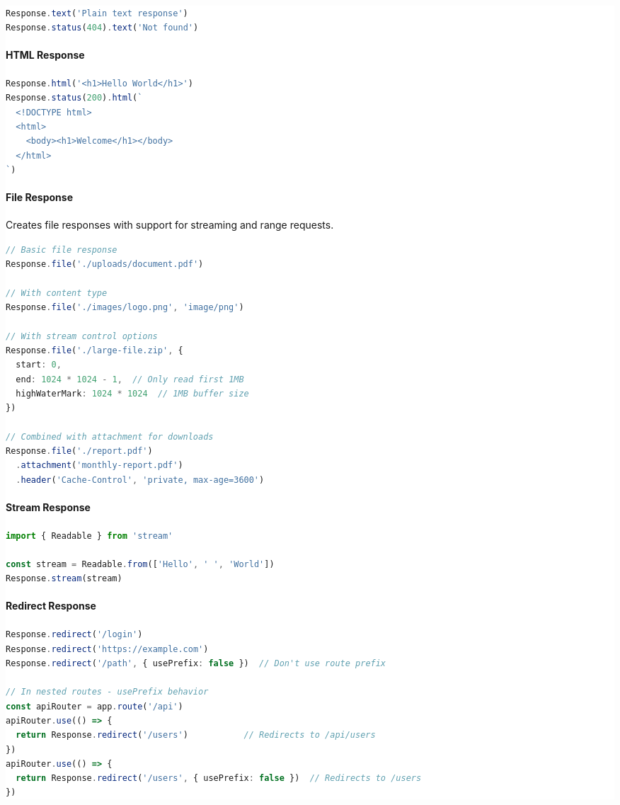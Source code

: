 ```typescript
Response.text('Plain text response')
Response.status(404).text('Not found')
```

#### HTML Response

```typescript
Response.html('<h1>Hello World</h1>')
Response.status(200).html(`
  <!DOCTYPE html>
  <html>
    <body><h1>Welcome</h1></body>
  </html>
`)
```

#### File Response

Creates file responses with support for streaming and range requests.

```typescript
// Basic file response
Response.file('./uploads/document.pdf')

// With content type
Response.file('./images/logo.png', 'image/png')

// With stream control options
Response.file('./large-file.zip', {
  start: 0,
  end: 1024 * 1024 - 1,  // Only read first 1MB
  highWaterMark: 1024 * 1024  // 1MB buffer size
})

// Combined with attachment for downloads
Response.file('./report.pdf')
  .attachment('monthly-report.pdf')
  .header('Cache-Control', 'private, max-age=3600')
```

#### Stream Response

```typescript
import { Readable } from 'stream'

const stream = Readable.from(['Hello', ' ', 'World'])
Response.stream(stream)
```

#### Redirect Response

```typescript
Response.redirect('/login')
Response.redirect('https://example.com')
Response.redirect('/path', { usePrefix: false })  // Don't use route prefix

// In nested routes - usePrefix behavior
const apiRouter = app.route('/api')
apiRouter.use(() => {
  return Response.redirect('/users')           // Redirects to /api/users
})
apiRouter.use(() => {
  return Response.redirect('/users', { usePrefix: false })  // Redirects to /users
})
```
